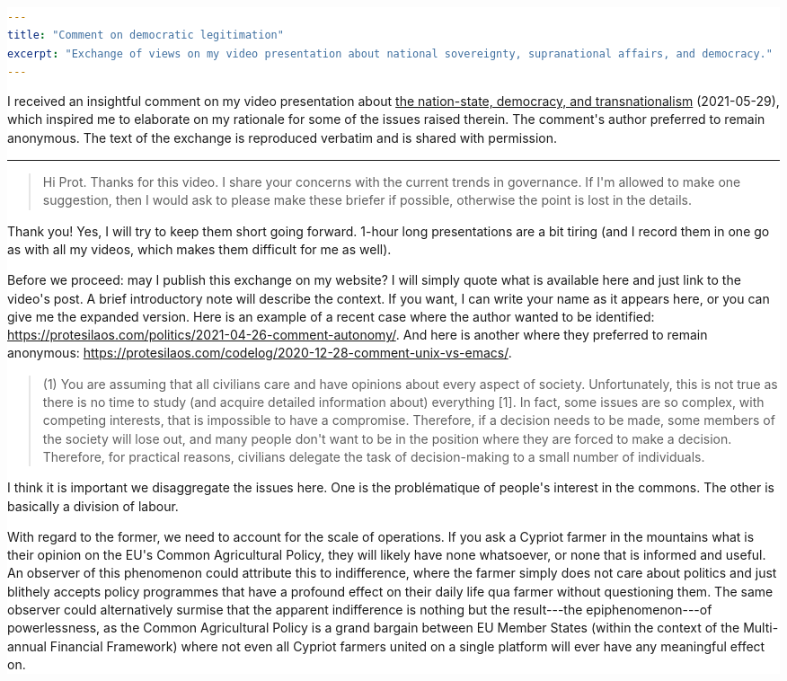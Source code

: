 ```yaml
---
title: "Comment on democratic legitimation"
excerpt: "Exchange of views on my video presentation about national sovereignty, supranational affairs, and democracy."
---
```


I received an insightful comment on my video presentation about [the
nation-state, democracy, and
transnationalism](https://protesilaos.com/politics/2021-05-29-nation-state-democracy-transnationalism/)
(2021-05-29), which inspired me to elaborate on my rationale for some of
the issues raised therein.  The comment's author preferred to remain
anonymous.  The text of the exchange is reproduced verbatim and is
shared with permission.

* * *

> Hi Prot. Thanks for this video. I share your concerns with the current
> trends in governance. If I'm allowed to make one suggestion, then I
> would ask to please make these briefer if possible, otherwise the
> point is lost in the details.

Thank you!  Yes, I will try to keep them short going forward.  1-hour
long presentations are a bit tiring (and I record them in one go as with
all my videos, which makes them difficult for me as well).

Before we proceed: may I publish this exchange on my website?  I will
simply quote what is available here and just link to the video's post.
A brief introductory note will describe the context.  If you want, I can
write your name as it appears here, or you can give me the expanded
version.  Here is an example of a recent case where the author wanted to
be identified:
<https://protesilaos.com/politics/2021-04-26-comment-autonomy/>.  And
here is another where they preferred to remain anonymous:
<https://protesilaos.com/codelog/2020-12-28-comment-unix-vs-emacs/>.

> (1) You are assuming that all civilians care and have opinions about
> every aspect of society. Unfortunately, this is not true as there is
> no time to study (and acquire detailed information about) everything
> [1]. In fact, some issues are so complex, with competing interests,
> that is impossible to have a compromise. Therefore, if a decision
> needs to be made, some members of the society will lose out, and many
> people don't want to be in the position where they are forced to make
> a decision. Therefore, for practical reasons, civilians delegate the
> task of decision-making to a small number of individuals.

I think it is important we disaggregate the issues here.  One is the
problématique of people's interest in the commons.  The other is
basically a division of labour.

With regard to the former, we need to account for the scale of
operations.  If you ask a Cypriot farmer in the mountains what is their
opinion on the EU's Common Agricultural Policy, they will likely have
none whatsoever, or none that is informed and useful.  An observer of
this phenomenon could attribute this to indifference, where the farmer
simply does not care about politics and just blithely accepts policy
programmes that have a profound effect on their daily life qua farmer
without questioning them.  The same observer could alternatively surmise
that the apparent indifference is nothing but the result---the
epiphenomenon---of powerlessness, as the Common Agricultural Policy is a
grand bargain between EU Member States (within the context of the
Multi-annual Financial Framework) where not even all Cypriot farmers
united on a single platform will ever have any meaningful effect on.
